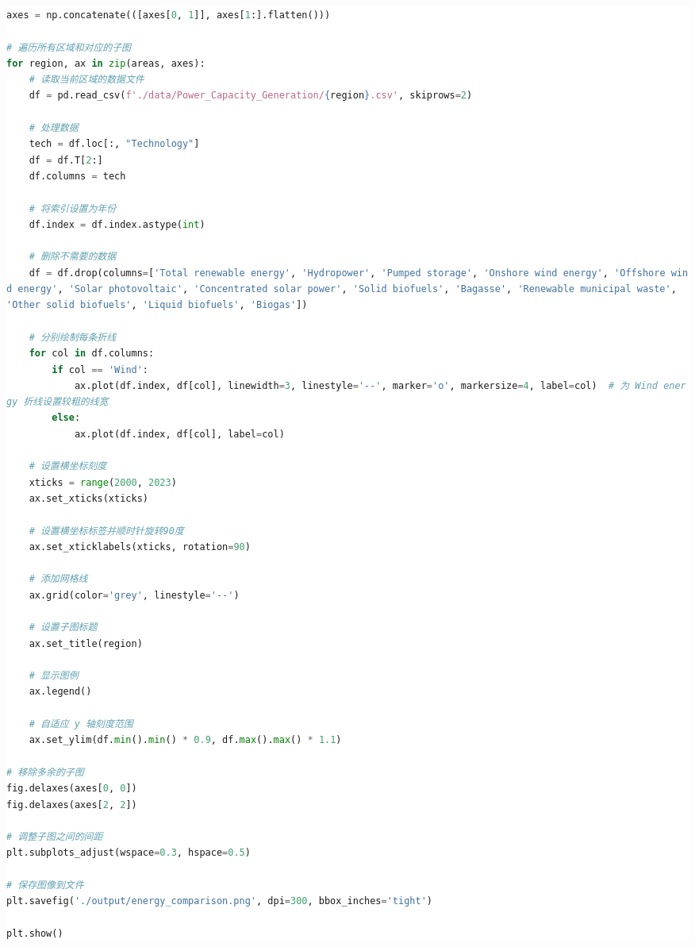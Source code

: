 ```python
axes = np.concatenate(([axes[0, 1]], axes[1:].flatten()))

# 遍历所有区域和对应的子图
for region, ax in zip(areas, axes):
    # 读取当前区域的数据文件
    df = pd.read_csv(f'./data/Power_Capacity_Generation/{region}.csv', skiprows=2)

    # 处理数据
    tech = df.loc[:, "Technology"]
    df = df.T[2:]
    df.columns = tech

    # 将索引设置为年份
    df.index = df.index.astype(int)

    # 删除不需要的数据
    df = df.drop(columns=['Total renewable energy', 'Hydropower', 'Pumped storage', 'Onshore wind energy', 'Offshore wind energy', 'Solar photovoltaic', 'Concentrated solar power', 'Solid biofuels', 'Bagasse', 'Renewable municipal waste', 'Other solid biofuels', 'Liquid biofuels', 'Biogas'])

    # 分别绘制每条折线
    for col in df.columns:
        if col == 'Wind':
            ax.plot(df.index, df[col], linewidth=3, linestyle='--', marker='o', markersize=4, label=col)  # 为 Wind energy 折线设置较粗的线宽
        else:
            ax.plot(df.index, df[col], label=col)

    # 设置横坐标刻度
    xticks = range(2000, 2023)
    ax.set_xticks(xticks)

    # 设置横坐标标签并顺时针旋转90度
    ax.set_xticklabels(xticks, rotation=90)

    # 添加网格线
    ax.grid(color='grey', linestyle='--')

    # 设置子图标题
    ax.set_title(region)

    # 显示图例
    ax.legend()

    # 自适应 y 轴刻度范围
    ax.set_ylim(df.min().min() * 0.9, df.max().max() * 1.1)

# 移除多余的子图
fig.delaxes(axes[0, 0])
fig.delaxes(axes[2, 2])

# 调整子图之间的间距
plt.subplots_adjust(wspace=0.3, hspace=0.5)

# 保存图像到文件
plt.savefig('./output/energy_comparison.png', dpi=300, bbox_inches='tight')

plt.show()
```
